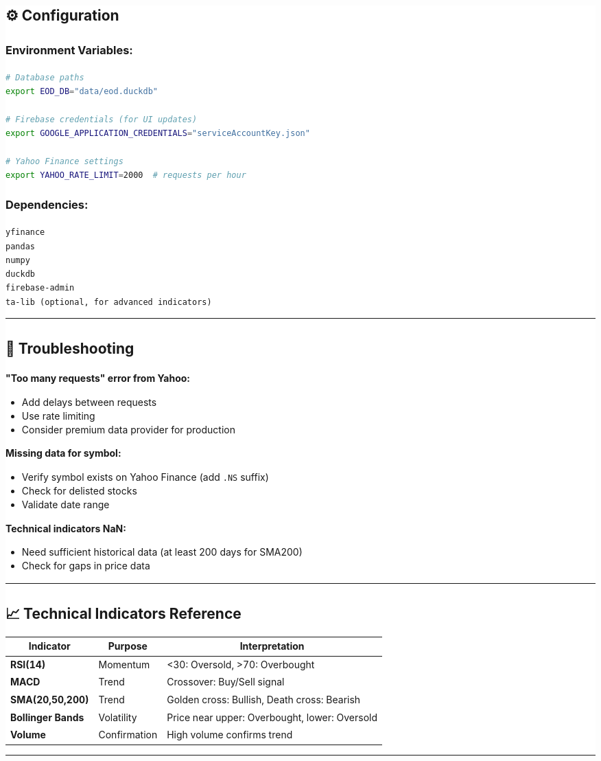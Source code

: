 
## ⚙️ Configuration

### Environment Variables:
```bash
# Database paths
export EOD_DB="data/eod.duckdb"

# Firebase credentials (for UI updates)
export GOOGLE_APPLICATION_CREDENTIALS="serviceAccountKey.json"

# Yahoo Finance settings
export YAHOO_RATE_LIMIT=2000  # requests per hour
```

### Dependencies:
```
yfinance
pandas
numpy
duckdb
firebase-admin
ta-lib (optional, for advanced indicators)
```

---

## 🐛 Troubleshooting

**"Too many requests" error from Yahoo:**
- Add delays between requests
- Use rate limiting
- Consider premium data provider for production

**Missing data for symbol:**
- Verify symbol exists on Yahoo Finance (add `.NS` suffix)
- Check for delisted stocks
- Validate date range

**Technical indicators NaN:**
- Need sufficient historical data (at least 200 days for SMA200)
- Check for gaps in price data

---

## 📈 Technical Indicators Reference

| Indicator | Purpose | Interpretation |
|-----------|---------|----------------|
| **RSI(14)** | Momentum | <30: Oversold, >70: Overbought |
| **MACD** | Trend | Crossover: Buy/Sell signal |
| **SMA(20,50,200)** | Trend | Golden cross: Bullish, Death cross: Bearish |
| **Bollinger Bands** | Volatility | Price near upper: Overbought, lower: Oversold |
| **Volume** | Confirmation | High volume confirms trend |

---
